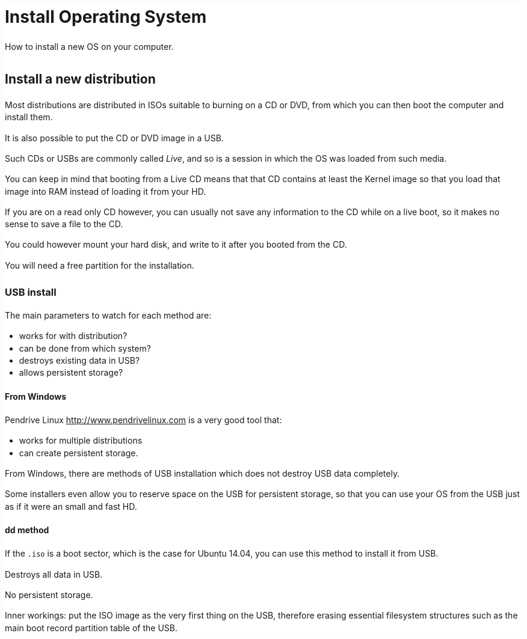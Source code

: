 # Install Operating System

How to install a new OS on your computer.

## Install a new distribution

Most distributions are distributed in ISOs suitable to burning on a CD or DVD, from which you can then boot the computer and install them.

It is also possible to put the CD or DVD image in a USB.

Such CDs or USBs are commonly called *Live*, and so is a session in which the OS was loaded from such media.

You can keep in mind that booting from a Live CD means that that CD contains at least the Kernel image so that you load that image into RAM instead of loading it from your HD.

If you are on a read only CD however, you can usually not save any information to the CD while on a live boot, so it makes no sense to save a file to the CD.

You could however mount your hard disk, and write to it after you booted from the CD.

You will need a free partition for the installation.

### USB install

The main parameters to watch for each method are:

- works for with distribution?
- can be done from which system?
- destroys existing data in USB?
- allows persistent storage?

#### From Windows

Pendrive Linux <http://www.pendrivelinux.com> is a very good tool that:

- works for multiple distributions
- can create persistent storage.

From Windows, there are methods of USB installation which does not destroy USB data completely.

Some installers even allow you to reserve space on the USB for persistent storage, so that you can use your OS from the USB just as if it were an small and fast HD.

#### dd method

If the `.iso` is a boot sector, which is the case for Ubuntu 14.04, you can use this method to install it from USB.

Destroys all data in USB.

No persistent storage.

Inner workings: put the ISO image as the very first thing on the USB, therefore erasing essential filesystem structures such as the main boot record partition table of the USB.
